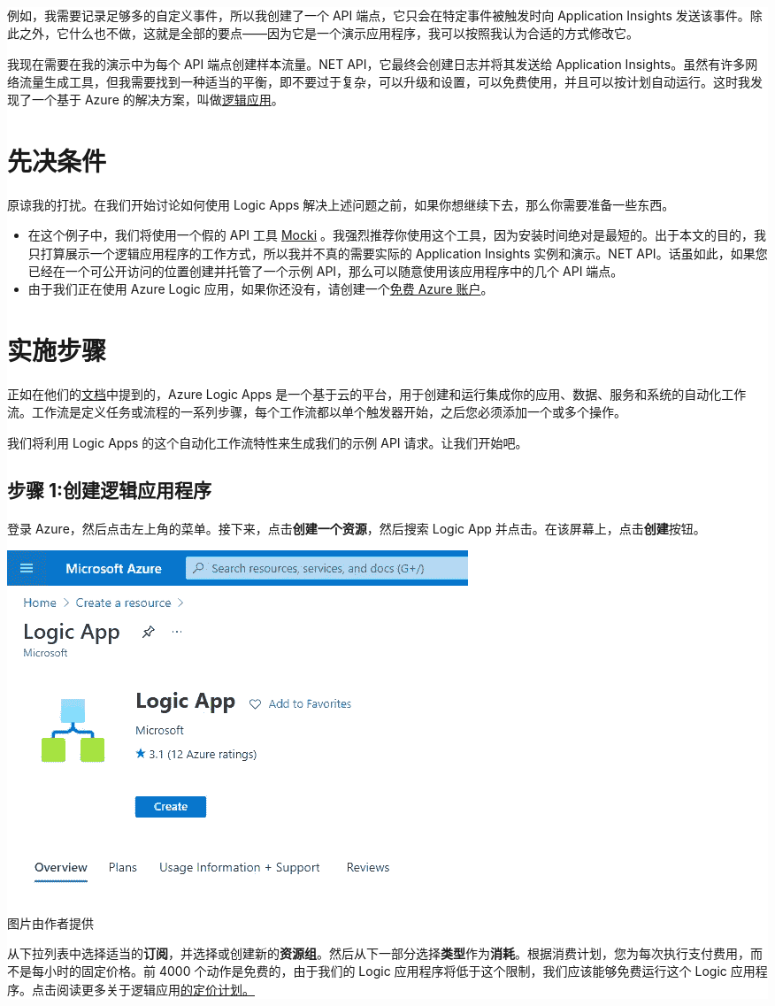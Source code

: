 例如，我需要记录足够多的自定义事件，所以我创建了一个 API 端点，它只会在特定事件被触发时向 Application Insights 发送该事件。除此之外，它什么也不做，这就是全部的要点——因为它是一个演示应用程序，我可以按照我认为合适的方式修改它。

我现在需要在我的演示中为每个 API 端点创建样本流量。NET API，它最终会创建日志并将其发送给 Application Insights。虽然有许多网络流量生成工具，但我需要找到一种适当的平衡，即不要过于复杂，可以升级和设置，可以免费使用，并且可以按计划自动运行。这时我发现了一个基于 Azure 的解决方案，叫做[逻辑应用](https://azure.microsoft.com/services/logic-apps)。

# 先决条件

原谅我的打扰。在我们开始讨论如何使用 Logic Apps 解决上述问题之前，如果你想继续下去，那么你需要准备一些东西。

*   在这个例子中，我们将使用一个假的 API 工具 [Mocki](https://mocki.io/fake-json-api) 。我强烈推荐你使用这个工具，因为安装时间绝对是最短的。出于本文的目的，我只打算展示一个逻辑应用程序的工作方式，所以我并不真的需要实际的 Application Insights 实例和演示。NET API。话虽如此，如果您已经在一个可公开访问的位置创建并托管了一个示例 API，那么可以随意使用该应用程序中的几个 API 端点。
*   由于我们正在使用 Azure Logic 应用，如果你还没有，请创建一个[免费 Azure 账户](https://azure.microsoft.com/)。

# 实施步骤

正如在他们的[文档](https://docs.microsoft.com/en-us/azure/logic-apps/logic-apps-overview)中提到的，Azure Logic Apps 是一个基于云的平台，用于创建和运行集成你的应用、数据、服务和系统的自动化工作流。工作流是定义任务或流程的一系列步骤，每个工作流都以单个触发器开始，之后您必须添加一个或多个操作。

我们将利用 Logic Apps 的这个自动化工作流特性来生成我们的示例 API 请求。让我们开始吧。

## 步骤 1:创建逻辑应用程序

登录 Azure，然后点击左上角的菜单。接下来，点击**创建一个资源**，然后搜索 Logic App 并点击。在该屏幕上，点击**创建**按钮。

![](img/63460aec947cb290be311fbe1387bf68.png)

图片由作者提供

从下拉列表中选择适当的**订阅**，并选择或创建新的**资源组**。然后从下一部分选择**类型**作为**消耗**。根据消费计划，您为每次执行支付费用，而不是每小时的固定价格。前 4000 个动作是免费的，由于我们的 Logic 应用程序将低于这个限制，我们应该能够免费运行这个 Logic 应用程序。点击阅读更多关于逻辑应用[的定价计划。](https://azure.microsoft.com/en-gb/pricing/details/logic-apps/)
